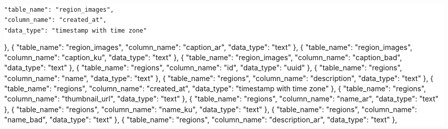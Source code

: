     "table_name": "region_images",
    "column_name": "created_at",
    "data_type": "timestamp with time zone"
  },
  {
    "table_name": "region_images",
    "column_name": "caption_ar",
    "data_type": "text"
  },
  {
    "table_name": "region_images",
    "column_name": "caption_ku",
    "data_type": "text"
  },
  {
    "table_name": "region_images",
    "column_name": "caption_bad",
    "data_type": "text"
  },
  {
    "table_name": "regions",
    "column_name": "id",
    "data_type": "uuid"
  },
  {
    "table_name": "regions",
    "column_name": "name",
    "data_type": "text"
  },
  {
    "table_name": "regions",
    "column_name": "description",
    "data_type": "text"
  },
  {
    "table_name": "regions",
    "column_name": "created_at",
    "data_type": "timestamp with time zone"
  },
  {
    "table_name": "regions",
    "column_name": "thumbnail_url",
    "data_type": "text"
  },
  {
    "table_name": "regions",
    "column_name": "name_ar",
    "data_type": "text"
  },
  {
    "table_name": "regions",
    "column_name": "name_ku",
    "data_type": "text"
  },
  {
    "table_name": "regions",
    "column_name": "name_bad",
    "data_type": "text"
  },
  {
    "table_name": "regions",
    "column_name": "description_ar",
    "data_type": "text"
  },